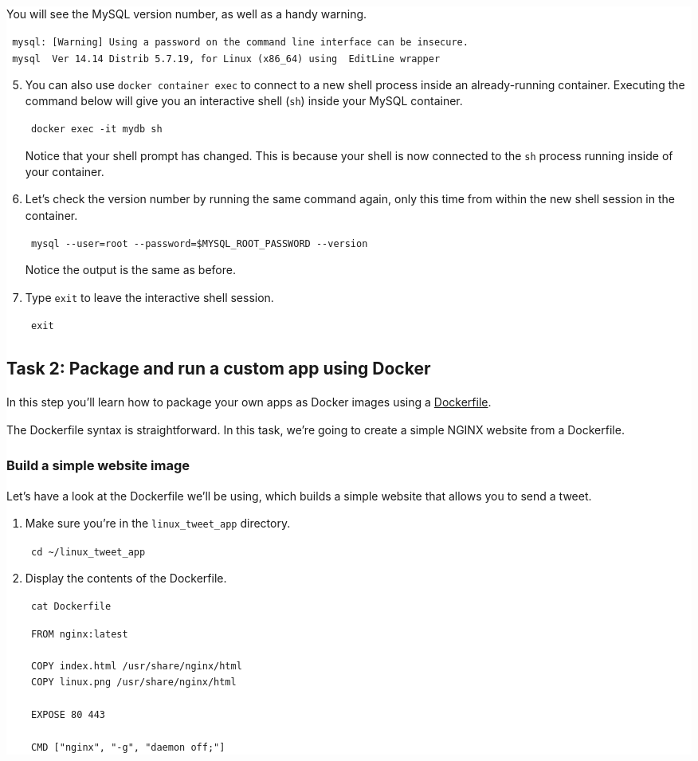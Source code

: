    You will see the MySQL version number, as well as a handy warning.

   ```
    mysql: [Warning] Using a password on the command line interface can be insecure.
    mysql  Ver 14.14 Distrib 5.7.19, for Linux (x86_64) using  EditLine wrapper
   ```

5. You can also use `docker container exec` to connect to a new shell process inside an already-running container. Executing the command below will give you an interactive shell (`sh`) inside your MySQL container.

   ```.term1
    docker exec -it mydb sh
   ```

   Notice that your shell prompt has changed. This is because your shell is now connected to the `sh` process running inside of your container.

6. Let’s check the version number by running the same command again, only this time from within the new shell session in the container.

   ```.term1
    mysql --user=root --password=$MYSQL_ROOT_PASSWORD --version
   ```

   Notice the output is the same as before.

7. Type `exit` to leave the interactive shell session.

   ```.term1
    exit
   ```

## Task 2: Package and run a custom app using Docker

In this step you’ll learn how to package your own apps as Docker images using a [Dockerfile](https://docs.docker.com/engine/reference/builder/).

The Dockerfile syntax is straightforward. In this task, we’re going to create a simple NGINX website from a Dockerfile.

### Build a simple website image

Let’s have a look at the Dockerfile we’ll be using, which builds a simple website that allows you to send a tweet.

1. Make sure you’re in the `linux_tweet_app` directory.

   ```.term1
    cd ~/linux_tweet_app
   ```

2. Display the contents of the Dockerfile.

   ```.term1
    cat Dockerfile
   ```

   ```
    FROM nginx:latest
   
    COPY index.html /usr/share/nginx/html
    COPY linux.png /usr/share/nginx/html
   
    EXPOSE 80 443     
   
    CMD ["nginx", "-g", "daemon off;"]
   ```
